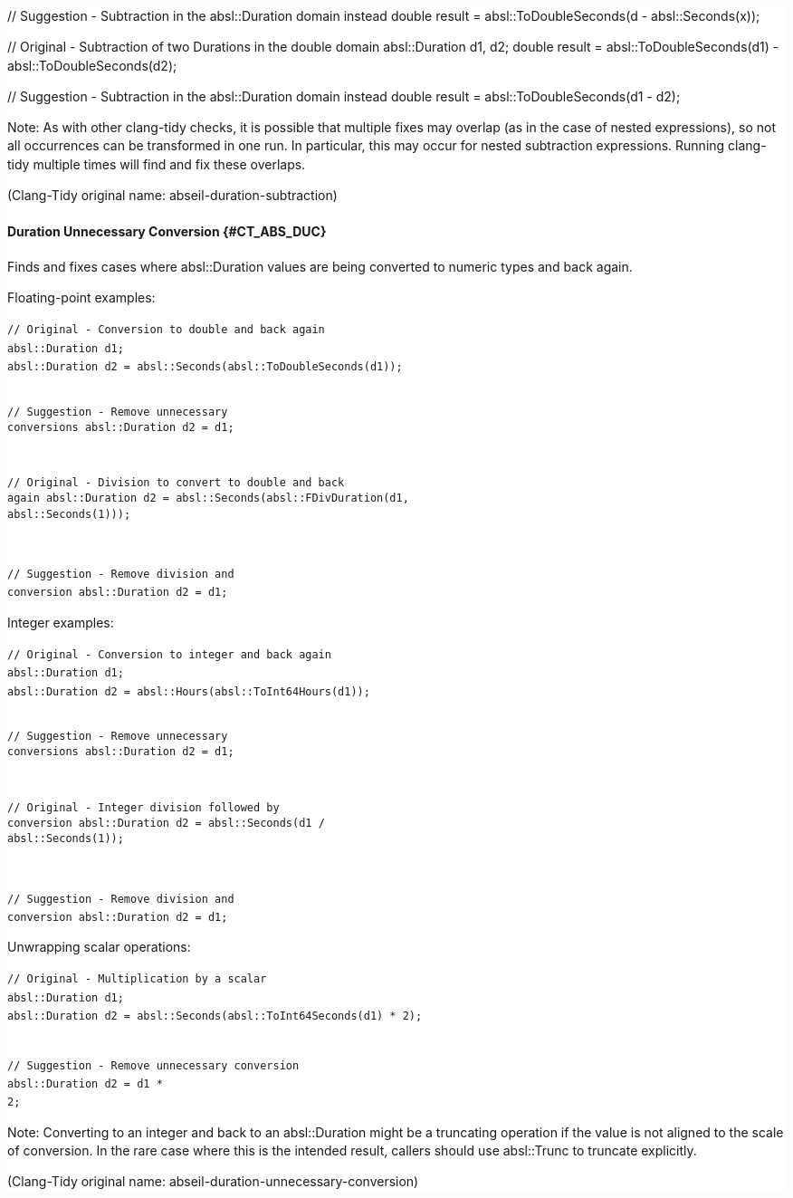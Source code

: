 <span class="co">// Suggestion - Subtraction in the absl::Duration domain instead</span>
<span class="dt">double</span> result = absl::ToDoubleSeconds(d - absl::Seconds(x));

<span class="co">// Original - Subtraction of two Durations in the double domain</span>
absl::Duration d1, d2;
<span class="dt">double</span> result = absl::ToDoubleSeconds(d1) - absl::ToDoubleSeconds(d2);

<span class="co">// Suggestion - Subtraction in the absl::Duration domain instead</span>
<span class="dt">double</span> result = absl::ToDoubleSeconds(d1 - d2);</code></pre></div>
<p>Note: As with other clang-tidy checks, it is possible that multiple fixes may overlap (as in the case of nested expressions), so not all occurrences can be transformed in one run. In particular, this may occur for nested subtraction expressions. Running clang-tidy multiple times will find and fix these overlaps.</p>
<p>(Clang-Tidy original name: abseil-duration-subtraction)</p>


#### Duration Unnecessary Conversion {#CT_ABS_DUC}
<p>Finds and fixes cases where absl::Duration values are being converted to numeric types and back again.</p>
<p>Floating-point examples:</p>
<div class="sourceCode"><pre class="sourceCode cpp"><code class="sourceCode cpp"><span class="co">// Original - Conversion to double and back again</span>
absl::Duration d1;
absl::Duration d2 = absl::Seconds(absl::ToDoubleSeconds(d1));

<span class="co">// Suggestion - Remove unnecessary conversions</span>
absl::Duration d2 = d1;

<span class="co">// Original - Division to convert to double and back again</span>
absl::Duration d2 = absl::Seconds(absl::FDivDuration(d1, absl::Seconds(<span class="dv">1</span>)));

<span class="co">// Suggestion - Remove division and conversion</span>
absl::Duration d2 = d1;</code></pre></div>
<p>Integer examples:</p>
<div class="sourceCode"><pre class="sourceCode cpp"><code class="sourceCode cpp"><span class="co">// Original - Conversion to integer and back again</span>
absl::Duration d1;
absl::Duration d2 = absl::Hours(absl::ToInt64Hours(d1));

<span class="co">// Suggestion - Remove unnecessary conversions</span>
absl::Duration d2 = d1;

<span class="co">// Original - Integer division followed by conversion</span>
absl::Duration d2 = absl::Seconds(d1 / absl::Seconds(<span class="dv">1</span>));

<span class="co">// Suggestion - Remove division and conversion</span>
absl::Duration d2 = d1;</code></pre></div>
<p>Unwrapping scalar operations:</p>
<div class="sourceCode"><pre class="sourceCode cpp"><code class="sourceCode cpp"><span class="co">// Original - Multiplication by a scalar</span>
absl::Duration d1;
absl::Duration d2 = absl::Seconds(absl::ToInt64Seconds(d1) * <span class="dv">2</span>);

<span class="co">// Suggestion - Remove unnecessary conversion</span>
absl::Duration d2 = d1 * <span class="dv">2</span>;</code></pre></div>
<p>Note: Converting to an integer and back to an absl::Duration might be a truncating operation if the value is not aligned to the scale of conversion. In the rare case where this is the intended result, callers should use absl::Trunc to truncate explicitly.</p>
<p>(Clang-Tidy original name: abseil-duration-unnecessary-conversion)</p>
